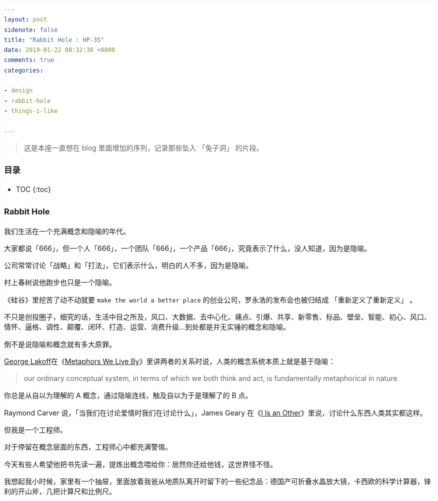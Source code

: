 ```yaml
---
layout: post
sidenote: false
title: "Rabbit Hole : HP-35"
date: 2019-01-22 08:32:38 +0800
comments: true
categories:

- design
- rabbit-hole
- things-i-like

---
```


> 这是本座一直想在 blog 里面增加的序列，记录那些坠入 「兔子洞」 的片段。

<h3>目录</h3>

- TOC
{:toc}

### Rabbit Hole

我们生活在一个充满概念和隐喻的年代。

大家都说「666」，但一个人「666」，一个团队「666」，一个产品「666」，究竟表示了什么，没人知道，因为是隐喻。

公司常常讨论「战略」和「打法」，它们表示什么，明白的人不多，因为是隐喻。

村上春树说他跑步也只是一个隐喻。

《硅谷》里挖苦了动不动就要 `make the world a better place` 的创业公司，罗永浩的发布会也被归结成 「重新定义了重新定义」 。

不只是创投圈子，细究的话，生活中目之所及，风口、大数据、去中心化、痛点、引爆、共享、新零售、标品、壁垒、智能、初心、风口、情怀、逼格、调性、颠覆、闭环、打造、运营、消费升级...到处都是并无实锤的概念和隐喻。

倒不是说隐喻和概念就有多大原罪。

[George Lakoff](https://en.wikipedia.org/wiki/George_Lakoff)在《[Metaphors We Live By](https://book.douban.com/subject/1456266/)》里讲两者的关系时说，人类的概念系统本质上就是基于隐喻：

>our ordinary conceptual system, in terms of which we both think and act, is fundamentally metaphorical in nature

你总是从自以为理解的 A 概念，通过隐喻连线，触及自以为于是理解了的 B 点。

Raymond Carver 说，「当我们在讨论爱情时我们在讨论什么」，James Geary 在《[I Is an Other](https://www.amazon.com/Other-Secret-Metaphor-Shapes-World/dp/0061710296)》里说，讨论什么东西人类其实都这样。

但我是一个工程师。

对于停留在概念层面的东西，工程师心中都充满警惕。

今天有些人希望他把书先读一遍，提炼出概念喂给你：居然你还给他钱，这世界怪不怪。

我想起我小时候，家里有一个抽屉，里面放着我爸从地质队离开时留下的一些纪念品：德国产可折叠水晶放大镜，卡西欧的科学计算器，锋利的开山斧，几把计算尺和比例尺。

